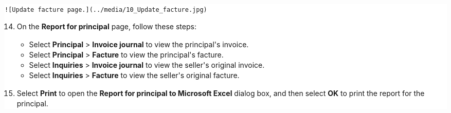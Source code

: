     ![Update facture page.](../media/10_Update_facture.jpg)

14. On the **Report for principal** page, follow these steps:

    - Select **Principal** \> **Invoice journal** to view the principal's invoice.
    - Select **Principal** \> **Facture** to view the principal's facture.
    - Select **Inquiries** \> **Invoice journal** to view the seller's original invoice.
    - Select **Inquiries** \> **Facture** to view the seller's original facture.

15. Select **Print** to open the **Report for principal to Microsoft Excel** dialog box, and then select **OK** to print the report for the principal.
